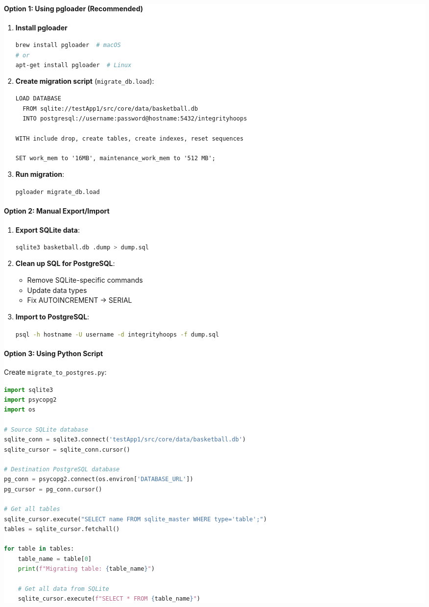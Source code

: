 #### Option 1: Using pgloader (Recommended)

1. **Install pgloader**
   ```bash
   brew install pgloader  # macOS
   # or
   apt-get install pgloader  # Linux
   ```

2. **Create migration script** (`migrate_db.load`):
   ```
   LOAD DATABASE
     FROM sqlite://testApp1/src/core/data/basketball.db
     INTO postgresql://username:password@hostname:5432/integrityhoops
   
   WITH include drop, create tables, create indexes, reset sequences
   
   SET work_mem to '16MB', maintenance_work_mem to '512 MB';
   ```

3. **Run migration**:
   ```bash
   pgloader migrate_db.load
   ```

#### Option 2: Manual Export/Import

1. **Export SQLite data**:
   ```bash
   sqlite3 basketball.db .dump > dump.sql
   ```

2. **Clean up SQL for PostgreSQL**:
   - Remove SQLite-specific commands
   - Update data types
   - Fix AUTOINCREMENT → SERIAL

3. **Import to PostgreSQL**:
   ```bash
   psql -h hostname -U username -d integrityhoops -f dump.sql
   ```

#### Option 3: Using Python Script

Create `migrate_to_postgres.py`:

```python
import sqlite3
import psycopg2
import os

# Source SQLite database
sqlite_conn = sqlite3.connect('testApp1/src/core/data/basketball.db')
sqlite_cursor = sqlite_conn.cursor()

# Destination PostgreSQL database
pg_conn = psycopg2.connect(os.environ['DATABASE_URL'])
pg_cursor = pg_conn.cursor()

# Get all tables
sqlite_cursor.execute("SELECT name FROM sqlite_master WHERE type='table';")
tables = sqlite_cursor.fetchall()

for table in tables:
    table_name = table[0]
    print(f"Migrating table: {table_name}")
    
    # Get all data from SQLite
    sqlite_cursor.execute(f"SELECT * FROM {table_name}")
```